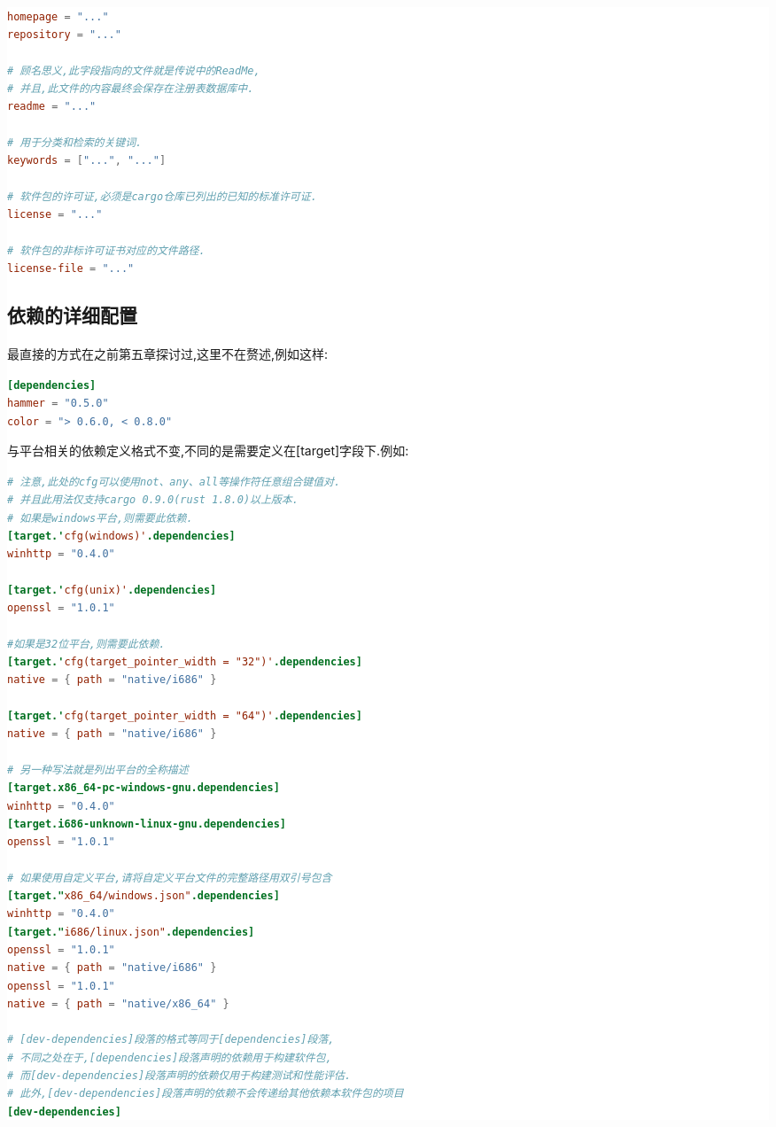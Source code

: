 ```toml
homepage = "..."
repository = "..."

# 顾名思义,此字段指向的文件就是传说中的ReadMe,
# 并且,此文件的内容最终会保存在注册表数据库中.
readme = "..."

# 用于分类和检索的关键词.
keywords = ["...", "..."]

# 软件包的许可证,必须是cargo仓库已列出的已知的标准许可证.
license = "..."

# 软件包的非标许可证书对应的文件路径.
license-file = "..."
```

## 依赖的详细配置
最直接的方式在之前第五章探讨过,这里不在赘述,例如这样:
```toml
[dependencies]
hammer = "0.5.0"
color = "> 0.6.0, < 0.8.0"
```

与平台相关的依赖定义格式不变,不同的是需要定义在[target]字段下.例如:

```toml
# 注意,此处的cfg可以使用not、any、all等操作符任意组合键值对.
# 并且此用法仅支持cargo 0.9.0(rust 1.8.0)以上版本.
# 如果是windows平台,则需要此依赖.
[target.'cfg(windows)'.dependencies]
winhttp = "0.4.0"

[target.'cfg(unix)'.dependencies]
openssl = "1.0.1"

#如果是32位平台,则需要此依赖.
[target.'cfg(target_pointer_width = "32")'.dependencies]
native = { path = "native/i686" }

[target.'cfg(target_pointer_width = "64")'.dependencies]
native = { path = "native/i686" }

# 另一种写法就是列出平台的全称描述
[target.x86_64-pc-windows-gnu.dependencies]
winhttp = "0.4.0"
[target.i686-unknown-linux-gnu.dependencies]
openssl = "1.0.1"

# 如果使用自定义平台,请将自定义平台文件的完整路径用双引号包含
[target."x86_64/windows.json".dependencies]
winhttp = "0.4.0"
[target."i686/linux.json".dependencies]
openssl = "1.0.1"
native = { path = "native/i686" }
openssl = "1.0.1"
native = { path = "native/x86_64" }

# [dev-dependencies]段落的格式等同于[dependencies]段落,
# 不同之处在于,[dependencies]段落声明的依赖用于构建软件包,
# 而[dev-dependencies]段落声明的依赖仅用于构建测试和性能评估.
# 此外,[dev-dependencies]段落声明的依赖不会传递给其他依赖本软件包的项目
[dev-dependencies]
```